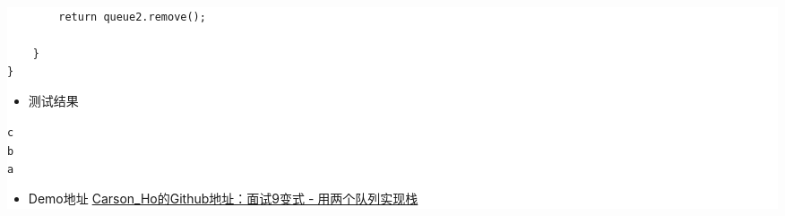 ```
        return queue2.remove();

    }
}
```
- 测试结果

```
c
b
a
```

- Demo地址
[Carson_Ho的Github地址：面试9变式 - 用两个队列实现栈](https://github.com/Carson-Ho/AlgorithmLearning)